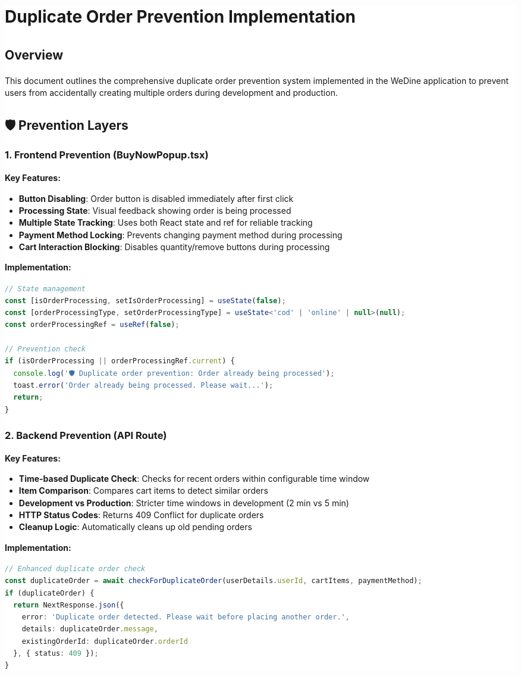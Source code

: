 # Duplicate Order Prevention Implementation

## Overview

This document outlines the comprehensive duplicate order prevention system implemented in the WeDine application to prevent users from accidentally creating multiple orders during development and production.

## 🛡️ Prevention Layers

### 1. Frontend Prevention (BuyNowPopup.tsx)

**Key Features:**
- **Button Disabling**: Order button is disabled immediately after first click
- **Processing State**: Visual feedback showing order is being processed
- **Multiple State Tracking**: Uses both React state and ref for reliable tracking
- **Payment Method Locking**: Prevents changing payment method during processing
- **Cart Interaction Blocking**: Disables quantity/remove buttons during processing

**Implementation:**
```typescript
// State management
const [isOrderProcessing, setIsOrderProcessing] = useState(false);
const [orderProcessingType, setOrderProcessingType] = useState<'cod' | 'online' | null>(null);
const orderProcessingRef = useRef(false);

// Prevention check
if (isOrderProcessing || orderProcessingRef.current) {
  console.log('🛡️ Duplicate order prevention: Order already being processed');
  toast.error('Order already being processed. Please wait...');
  return;
}
```

### 2. Backend Prevention (API Route)

**Key Features:**
- **Time-based Duplicate Check**: Checks for recent orders within configurable time window
- **Item Comparison**: Compares cart items to detect similar orders
- **Development vs Production**: Stricter time windows in development (2 min vs 5 min)
- **HTTP Status Codes**: Returns 409 Conflict for duplicate orders
- **Cleanup Logic**: Automatically cleans up old pending orders

**Implementation:**
```typescript
// Enhanced duplicate order check
const duplicateOrder = await checkForDuplicateOrder(userDetails.userId, cartItems, paymentMethod);
if (duplicateOrder) {
  return NextResponse.json({ 
    error: 'Duplicate order detected. Please wait before placing another order.',
    details: duplicateOrder.message,
    existingOrderId: duplicateOrder.orderId
  }, { status: 409 });
}
```

